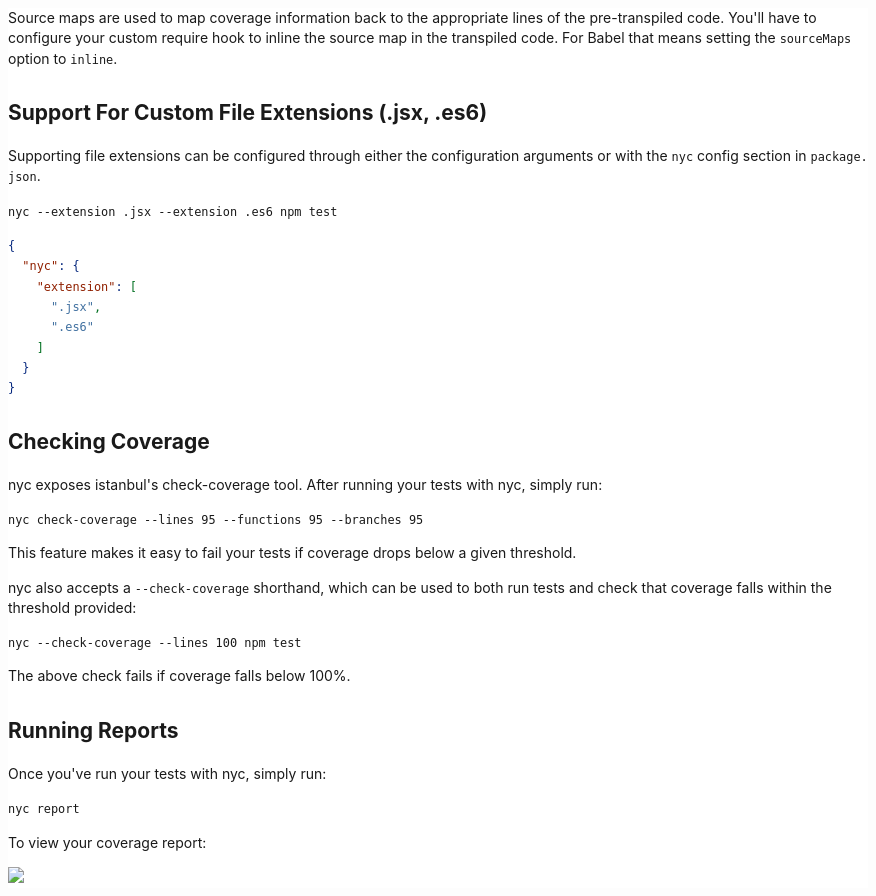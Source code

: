 Source maps are used to map coverage information back to the appropriate lines
of the pre-transpiled code. You'll have to configure your custom require hook
to inline the source map in the transpiled code. For Babel that means setting
the `sourceMaps` option to `inline`.

## Support For Custom File Extensions (.jsx, .es6)

Supporting file extensions can be configured through either the configuration arguments or with the `nyc` config section in `package.json`.

```shell
nyc --extension .jsx --extension .es6 npm test
```

```json
{
  "nyc": {
    "extension": [
      ".jsx",
      ".es6"
    ]
  }
}
```

## Checking Coverage

nyc exposes istanbul's check-coverage tool. After running your tests with nyc,
simply run:

```shell
nyc check-coverage --lines 95 --functions 95 --branches 95
```

This feature makes it easy to fail your tests if coverage drops below a given threshold.

nyc also accepts a `--check-coverage` shorthand, which can be used to
both run tests and check that coverage falls within the threshold provided:

```shell
nyc --check-coverage --lines 100 npm test
```

The above check fails if coverage falls below 100%.

## Running Reports

Once you've run your tests with nyc, simply run:

```bash
nyc report
```

To view your coverage report:

<img width="500" src="screen.png">
